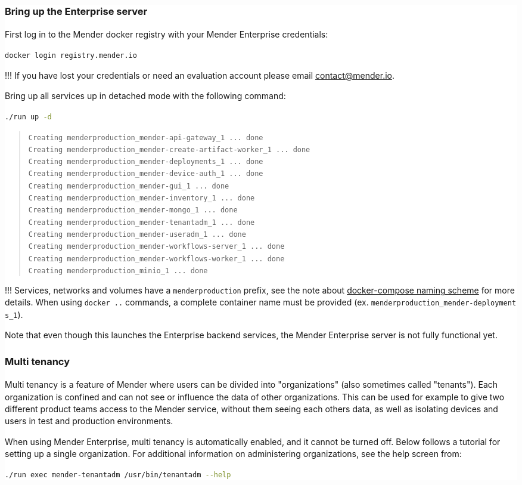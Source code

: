 ### Bring up the Enterprise server

First log in to the Mender docker registry with your Mender Enterprise credentials:


```bash
docker login registry.mender.io
```

!!! If you have lost your credentials or need an evaluation account please email [contact@mender.io]().

Bring up all services up in detached mode with the following command:

```bash
./run up -d
```
> ```
> Creating menderproduction_mender-api-gateway_1 ... done
> Creating menderproduction_mender-create-artifact-worker_1 ... done
> Creating menderproduction_mender-deployments_1 ... done
> Creating menderproduction_mender-device-auth_1 ... done
> Creating menderproduction_mender-gui_1 ... done
> Creating menderproduction_mender-inventory_1 ... done
> Creating menderproduction_mender-mongo_1 ... done
> Creating menderproduction_mender-tenantadm_1 ... done
> Creating menderproduction_mender-useradm_1 ... done
> Creating menderproduction_mender-workflows-server_1 ... done
> Creating menderproduction_mender-workflows-worker_1 ... done
> Creating menderproduction_minio_1 ... done
> ```

!!! Services, networks and volumes have a `menderproduction` prefix, see the note about [docker-compose naming scheme](#docker-compose-naming-scheme) for more details. When using `docker ..` commands, a complete container name must be provided (ex. `menderproduction_mender-deployments_1`).

Note that even though this launches the Enterprise backend services, the Mender
Enterprise server is not fully functional yet.

### Multi tenancy

Multi tenancy is a feature of Mender where users can be divided into
"organizations" (also sometimes called "tenants"). Each organization is confined
and can not see or influence the data of other organizations. This can be used
for example to give two different product teams access to the Mender service,
without them seeing each others data, as well as isolating devices and users in
test and production environments.

When using Mender Enterprise, multi tenancy is automatically enabled, and it
cannot be turned off. Below follows a tutorial for setting up a single
organization. For additional information on administering organizations, see the
help screen from:


```bash
./run exec mender-tenantadm /usr/bin/tenantadm --help
```
